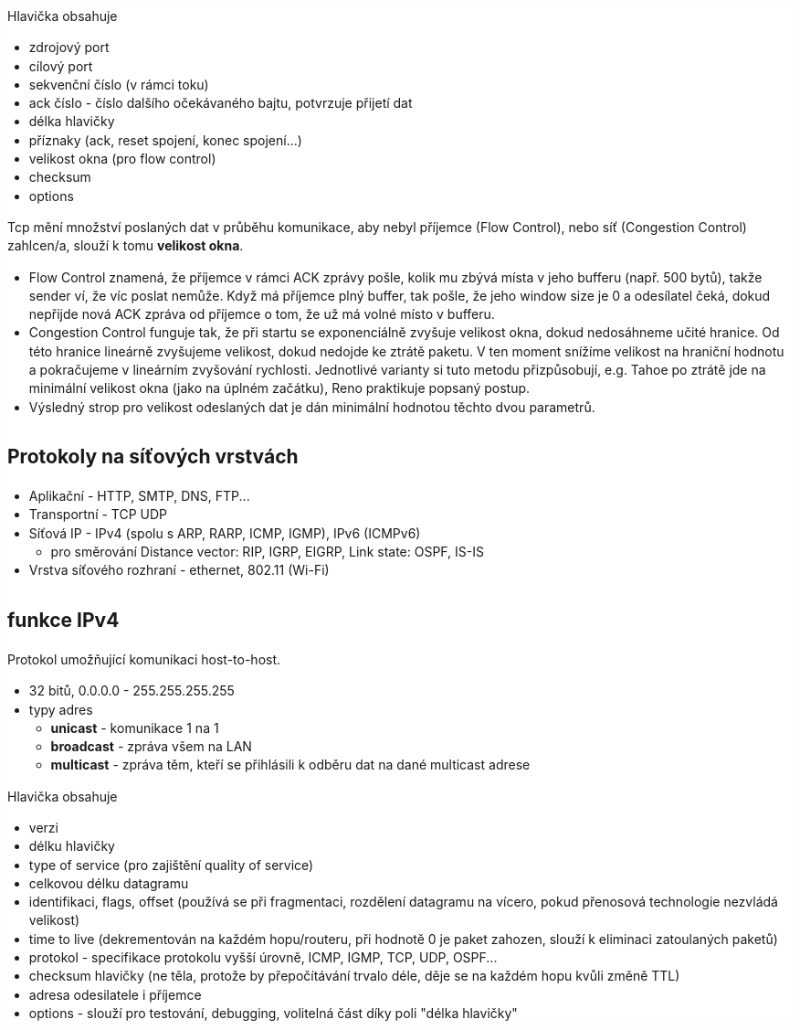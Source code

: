 Hlavička obsahuje

- zdrojový port
- cílový port
- sekvenční číslo (v rámci toku)
- ack číslo - číslo dalšího očekávaného bajtu, potvrzuje přijetí dat
- délka hlavičky
- příznaky (ack, reset spojení, konec spojení...)
- velikost okna (pro flow control)
- checksum
- options

Tcp mění množství poslaných dat v průběhu komunikace, aby nebyl příjemce (Flow Control), nebo síť (Congestion Control) zahlcen/a, slouží k tomu **velikost okna**.

- Flow Control znamená, že příjemce v rámci ACK zprávy pošle, kolik mu zbývá místa v jeho bufferu (např. 500 bytů), takže sender ví, že víc poslat nemůže. Když má příjemce plný buffer, tak pošle, že jeho window size je 0 a odesílatel čeká, dokud nepřijde nová ACK zpráva od příjemce o tom, že už má volné místo v bufferu.
- Congestion Control funguje tak, že při startu se exponenciálně zvyšuje velikost okna, dokud nedosáhneme učité hranice. Od této hranice lineárně zvyšujeme velikost, dokud nedojde ke ztrátě paketu. V ten moment snížíme velikost na hraniční hodnotu a pokračujeme v lineárním zvyšování rychlosti. Jednotlivé varianty si tuto metodu přizpůsobují, e.g. Tahoe po ztrátě jde na minimální velikost okna (jako na úplném začátku), Reno praktikuje popsaný postup.
- Výsledný strop pro velikost odeslaných dat je dán minimální hodnotou těchto dvou parametrů.

## Protokoly na síťových vrstvách

- Aplikační - HTTP, SMTP, DNS, FTP...
- Transportní - TCP UDP
- Síťová IP - IPv4 (spolu s ARP, RARP, ICMP, IGMP), IPv6 (ICMPv6)
  - pro směrování Distance vector: RIP, IGRP, EIGRP, Link state: OSPF, IS-IS
- Vrstva síťového rozhraní - ethernet, 802.11 (Wi-Fi)

## funkce IPv4

Protokol umožňující komunikaci host-to-host.

- 32 bitů, 0.0.0.0 - 255.255.255.255
- typy adres
  - **unicast** - komunikace 1 na 1
  - **broadcast** - zpráva všem na LAN
  - **multicast** - zpráva těm, kteří se přihlásili k odběru dat na dané multicast adrese

Hlavička obsahuje

- verzi
- délku hlavičky
- type of service (pro zajištění quality of service)
- celkovou délku datagramu
- identifikaci, flags, offset (používá se při fragmentaci, rozdělení datagramu na vícero, pokud přenosová technologie nezvládá velikost)
- time to live (dekrementován na každém hopu/routeru, při hodnotě 0 je paket zahozen, slouží k eliminaci zatoulaných paketů)
- protokol - specifikace protokolu vyšší úrovně, ICMP, IGMP, TCP, UDP, OSPF...
- checksum hlavičky (ne těla, protože by přepočítávání trvalo déle, děje se na každém hopu kvůli změně TTL)
- adresa odesilatele i příjemce
- options - slouží pro testování, debugging, volitelná část díky poli "délka hlavičky"
